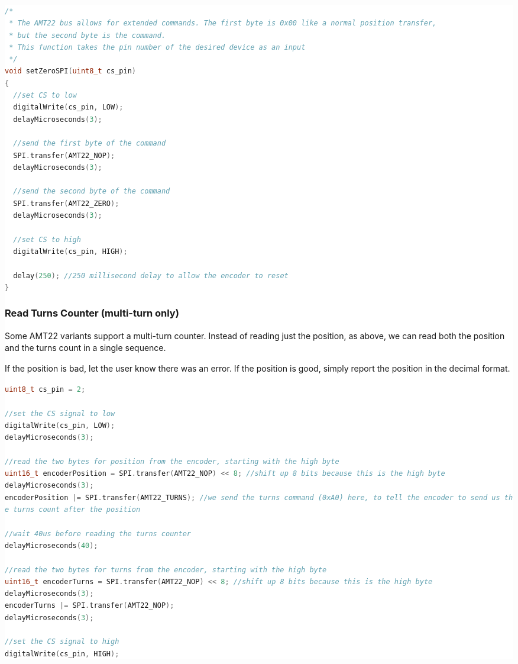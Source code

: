 ```c
/*
 * The AMT22 bus allows for extended commands. The first byte is 0x00 like a normal position transfer,
 * but the second byte is the command.
 * This function takes the pin number of the desired device as an input
 */
void setZeroSPI(uint8_t cs_pin)
{
  //set CS to low
  digitalWrite(cs_pin, LOW);
  delayMicroseconds(3);

  //send the first byte of the command
  SPI.transfer(AMT22_NOP);
  delayMicroseconds(3);

  //send the second byte of the command
  SPI.transfer(AMT22_ZERO);
  delayMicroseconds(3);

  //set CS to high
  digitalWrite(cs_pin, HIGH);

  delay(250); //250 millisecond delay to allow the encoder to reset
}
```

### Read Turns Counter (multi-turn only)

Some AMT22 variants support a multi-turn counter. Instead of reading just the position, as above, we can read both the position and the turns count in a single sequence.

If the position is bad, let the user know there was an error. If the position is good, simply report the position in the decimal format.

```c
uint8_t cs_pin = 2;

//set the CS signal to low
digitalWrite(cs_pin, LOW);
delayMicroseconds(3);

//read the two bytes for position from the encoder, starting with the high byte
uint16_t encoderPosition = SPI.transfer(AMT22_NOP) << 8; //shift up 8 bits because this is the high byte
delayMicroseconds(3);
encoderPosition |= SPI.transfer(AMT22_TURNS); //we send the turns command (0xA0) here, to tell the encoder to send us the turns count after the position

//wait 40us before reading the turns counter
delayMicroseconds(40);

//read the two bytes for turns from the encoder, starting with the high byte
uint16_t encoderTurns = SPI.transfer(AMT22_NOP) << 8; //shift up 8 bits because this is the high byte
delayMicroseconds(3);
encoderTurns |= SPI.transfer(AMT22_NOP);
delayMicroseconds(3);

//set the CS signal to high
digitalWrite(cs_pin, HIGH);
```
